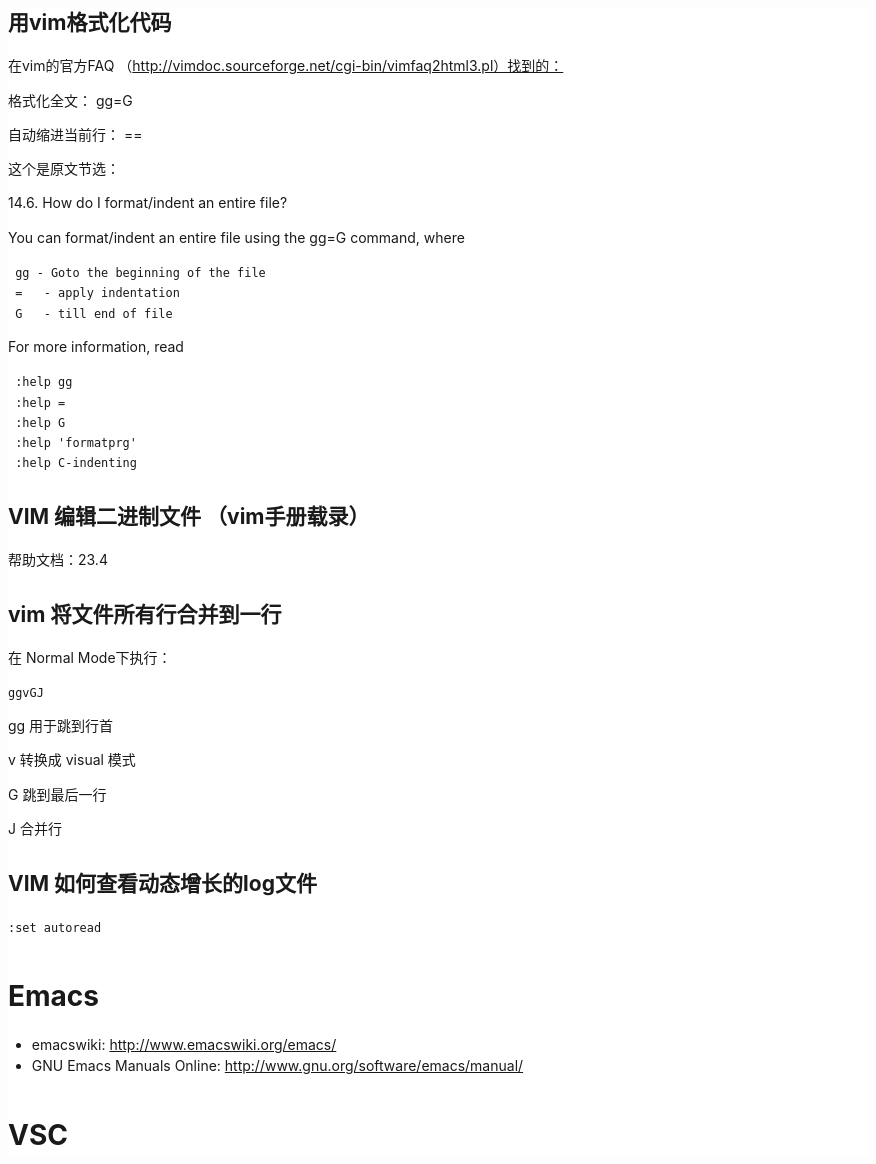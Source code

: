 ## 用vim格式化代码

在vim的官方FAQ （http://vimdoc.sourceforge.net/cgi-bin/vimfaq2html3.pl）找到的：

格式化全文： gg=G

自动缩进当前行： ==

这个是原文节选：

14.6. How do I format/indent an entire file?

You can format/indent an entire file using the gg=G command, where

     gg - Goto the beginning of the file
     =   - apply indentation
     G   - till end of file

For more information, read

     :help gg
     :help =
     :help G
     :help 'formatprg'
     :help C-indenting


## VIM 编辑二进制文件 （vim手册载录）

帮助文档：23.4

## vim 将文件所有行合并到一行

在 Normal Mode下执行：

    ggvGJ

gg 用于跳到行首

v 转换成 visual 模式

G 跳到最后一行

J 合并行

## VIM 如何查看动态增长的log文件

	:set autoread


# Emacs

* emacswiki: http://www.emacswiki.org/emacs/
* GNU Emacs Manuals Online: http://www.gnu.org/software/emacs/manual/


# VSC
